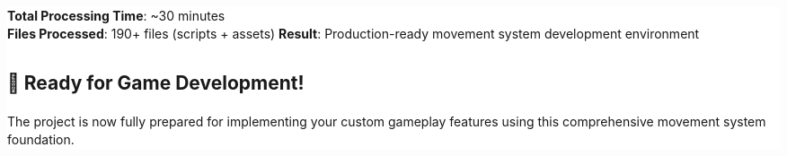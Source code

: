 **Total Processing Time**: ~30 minutes  
**Files Processed**: 190+ files (scripts + assets)
**Result**: Production-ready movement system development environment

## 🚀 Ready for Game Development!
The project is now fully prepared for implementing your custom gameplay features using this comprehensive movement system foundation.